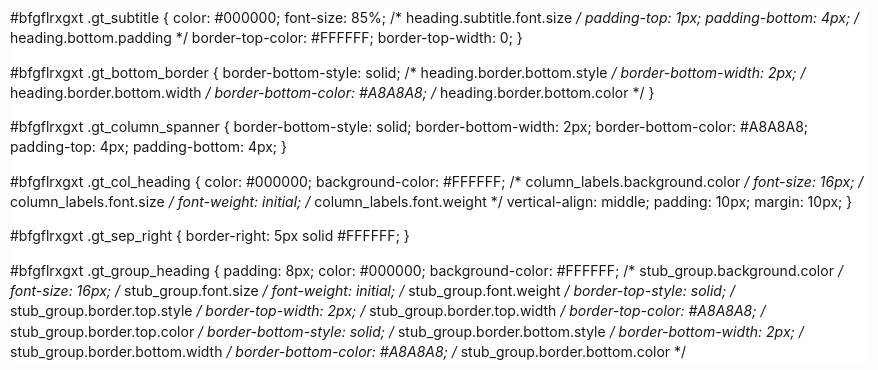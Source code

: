 #bfgflrxgxt .gt_subtitle {
  color: #000000;
  font-size: 85%;
  /* heading.subtitle.font.size */
  padding-top: 1px;
  padding-bottom: 4px;
  /* heading.bottom.padding */
  border-top-color: #FFFFFF;
  border-top-width: 0;
}

#bfgflrxgxt .gt_bottom_border {
  border-bottom-style: solid;
  /* heading.border.bottom.style */
  border-bottom-width: 2px;
  /* heading.border.bottom.width */
  border-bottom-color: #A8A8A8;
  /* heading.border.bottom.color */
}

#bfgflrxgxt .gt_column_spanner {
  border-bottom-style: solid;
  border-bottom-width: 2px;
  border-bottom-color: #A8A8A8;
  padding-top: 4px;
  padding-bottom: 4px;
}

#bfgflrxgxt .gt_col_heading {
  color: #000000;
  background-color: #FFFFFF;
  /* column_labels.background.color */
  font-size: 16px;
  /* column_labels.font.size */
  font-weight: initial;
  /* column_labels.font.weight */
  vertical-align: middle;
  padding: 10px;
  margin: 10px;
}

#bfgflrxgxt .gt_sep_right {
  border-right: 5px solid #FFFFFF;
}

#bfgflrxgxt .gt_group_heading {
  padding: 8px;
  color: #000000;
  background-color: #FFFFFF;
  /* stub_group.background.color */
  font-size: 16px;
  /* stub_group.font.size */
  font-weight: initial;
  /* stub_group.font.weight */
  border-top-style: solid;
  /* stub_group.border.top.style */
  border-top-width: 2px;
  /* stub_group.border.top.width */
  border-top-color: #A8A8A8;
  /* stub_group.border.top.color */
  border-bottom-style: solid;
  /* stub_group.border.bottom.style */
  border-bottom-width: 2px;
  /* stub_group.border.bottom.width */
  border-bottom-color: #A8A8A8;
  /* stub_group.border.bottom.color */